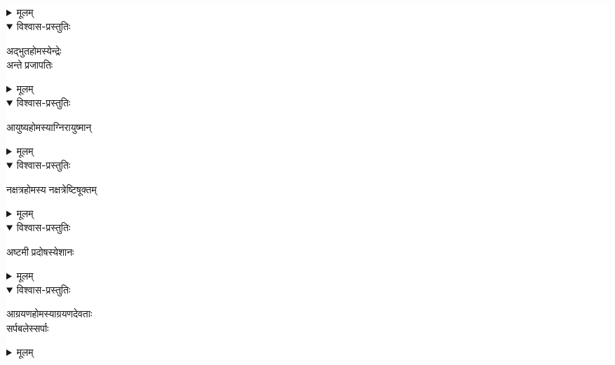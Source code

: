 <details><summary>मूलम्</summary></details>

<details open><summary>विश्वास-प्रस्तुतिः</summary>

अद्भुतहोमस्येन्द्रेः  
अन्ते प्रजापतिः 

</details>

<details><summary>मूलम्</summary></details>

<details open><summary>विश्वास-प्रस्तुतिः</summary>

आयुष्यहोमस्याग्निरायुष्मान् 
</details>

<details><summary>मूलम्</summary></details>

<details open><summary>विश्वास-प्रस्तुतिः</summary>

नक्षत्रहोमस्य नक्षत्रेष्टिषूक्तम्  
</details>

<details><summary>मूलम्</summary></details>

<details open><summary>विश्वास-प्रस्तुतिः</summary>

अष्टमी प्रदोषस्येशानः
</details>

<details><summary>मूलम्</summary></details>

<details open><summary>विश्वास-प्रस्तुतिः</summary>

आग्रयणहोमस्याग्रयणदेवताः  
सर्पबलेस्सर्पाः 

</details>

<details><summary>मूलम्</summary>

आग्रयणहोमस्याग्रयणदेवताः  
सर्पबलेस्सर्पाः 
